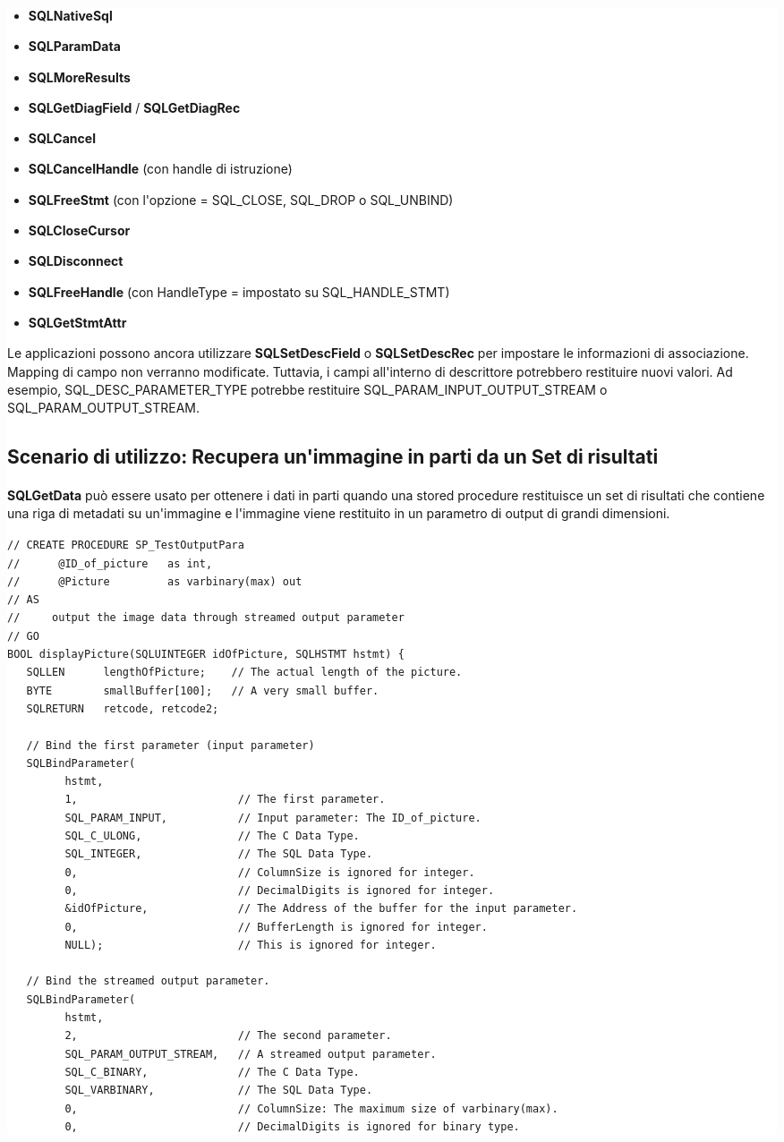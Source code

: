 -   **SQLNativeSql**  
  
-   **SQLParamData**  
  
-   **SQLMoreResults**  
  
-   **SQLGetDiagField** / **SQLGetDiagRec**  
  
-   **SQLCancel**  
  
-   **SQLCancelHandle** (con handle di istruzione)  
  
-   **SQLFreeStmt** (con l'opzione = SQL_CLOSE, SQL_DROP o SQL_UNBIND)  
  
-   **SQLCloseCursor**  
  
-   **SQLDisconnect**  
  
-   **SQLFreeHandle** (con HandleType = impostato su SQL_HANDLE_STMT)  
  
-   **SQLGetStmtAttr**  
  
 Le applicazioni possono ancora utilizzare **SQLSetDescField** o **SQLSetDescRec** per impostare le informazioni di associazione. Mapping di campo non verranno modificate. Tuttavia, i campi all'interno di descrittore potrebbero restituire nuovi valori. Ad esempio, SQL_DESC_PARAMETER_TYPE potrebbe restituire SQL_PARAM_INPUT_OUTPUT_STREAM o SQL_PARAM_OUTPUT_STREAM.  
  
## <a name="usage-scenario-retrieve-an-image-in-parts-from-a-result-set"></a>Scenario di utilizzo: Recupera un'immagine in parti da un Set di risultati  
 **SQLGetData** può essere usato per ottenere i dati in parti quando una stored procedure restituisce un set di risultati che contiene una riga di metadati su un'immagine e l'immagine viene restituito in un parametro di output di grandi dimensioni.  
  
```  
// CREATE PROCEDURE SP_TestOutputPara  
//      @ID_of_picture   as int,  
//      @Picture         as varbinary(max) out  
// AS  
//     output the image data through streamed output parameter  
// GO  
BOOL displayPicture(SQLUINTEGER idOfPicture, SQLHSTMT hstmt) {  
   SQLLEN      lengthOfPicture;    // The actual length of the picture.  
   BYTE        smallBuffer[100];   // A very small buffer.  
   SQLRETURN   retcode, retcode2;  
  
   // Bind the first parameter (input parameter)  
   SQLBindParameter(  
         hstmt,  
         1,                         // The first parameter.   
         SQL_PARAM_INPUT,           // Input parameter: The ID_of_picture.  
         SQL_C_ULONG,               // The C Data Type.  
         SQL_INTEGER,               // The SQL Data Type.  
         0,                         // ColumnSize is ignored for integer.  
         0,                         // DecimalDigits is ignored for integer.  
         &idOfPicture,              // The Address of the buffer for the input parameter.  
         0,                         // BufferLength is ignored for integer.  
         NULL);                     // This is ignored for integer.  
  
   // Bind the streamed output parameter.  
   SQLBindParameter(  
         hstmt,   
         2,                         // The second parameter.  
         SQL_PARAM_OUTPUT_STREAM,   // A streamed output parameter.   
         SQL_C_BINARY,              // The C Data Type.    
         SQL_VARBINARY,             // The SQL Data Type.  
         0,                         // ColumnSize: The maximum size of varbinary(max).  
         0,                         // DecimalDigits is ignored for binary type.  
```